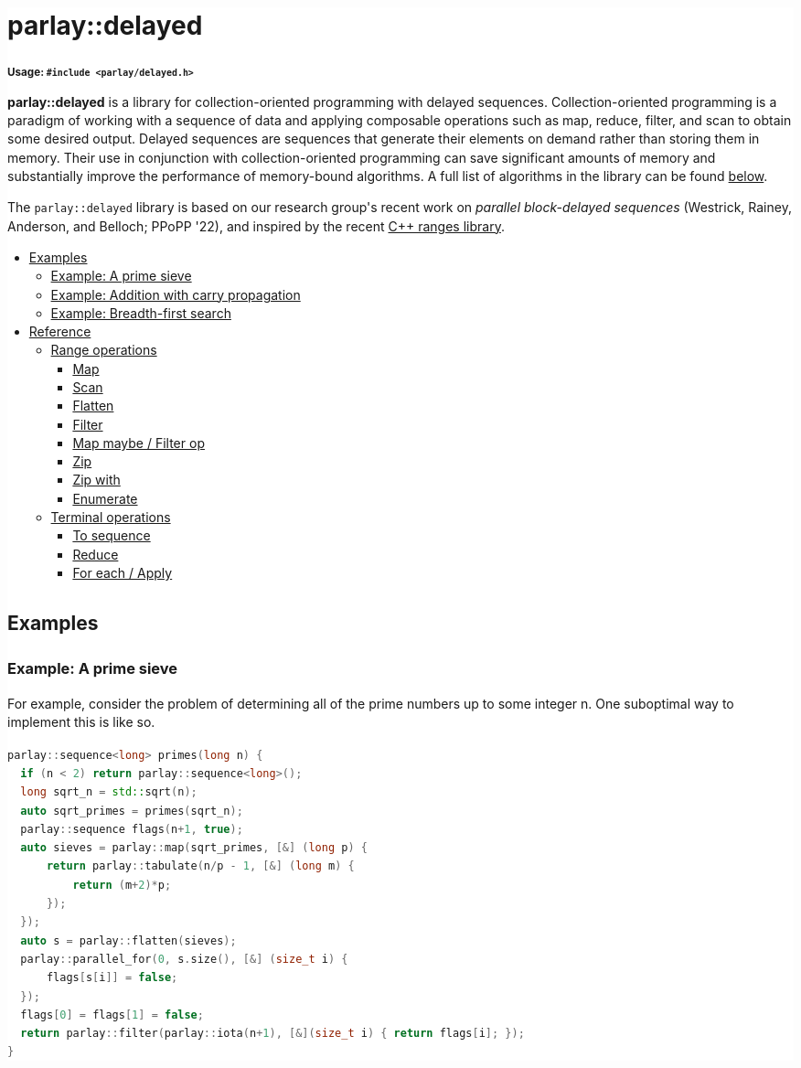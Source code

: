 
# parlay::delayed

<small>**Usage: `#include <parlay/delayed.h>`**</small>


**parlay::delayed** is a library for collection-oriented programming with delayed sequences. Collection-oriented programming is a paradigm of working with a sequence of data and applying composable operations such as map, reduce, filter, and scan to obtain some desired output. Delayed sequences are sequences that generate their elements on demand rather than storing them in memory. Their use in conjunction with collection-oriented programming can save significant amounts of memory and substantially improve the performance of memory-bound algorithms. A full list of algorithms in the library can be found [below](#reference).

The `parlay::delayed` library is based on our research group's recent work on *parallel block-delayed sequences* (Westrick, Rainey, Anderson, and Belloch; PPoPP '22), and inspired by the recent [C++ ranges library](https://en.cppreference.com/w/cpp/ranges).

- [Examples](#examples)
    - [Example: A prime sieve](#example-a-prime-sieve-that-uses-flatten)
    - [Example: Addition with carry propagation](#example-addition-with-carry-propagation)
    - [Example: Breadth-first search](#example-breadth-first-search)
- [Reference](#reference)
    - [Range operations](#range-operations)
      - [Map](#map)
      - [Scan](#scan)
      - [Flatten](#flatten)
      - [Filter](#filter)
      - [Map maybe / Filter op](#map-maybe--filter-op)
      - [Zip](#zip)
      - [Zip with](#zip-with)
      - [Enumerate](#enumerate)
    - [Terminal operations](#terminal-operations)
      - [To sequence](#to-sequence)
      - [Reduce](#reduce)
      - [For each / Apply](#for-each--apply)

## Examples

### Example: A prime sieve

For example, consider the problem of determining all of the prime numbers up to some integer n. One suboptimal way to implement this is like so.

```c++
parlay::sequence<long> primes(long n) {
  if (n < 2) return parlay::sequence<long>();
  long sqrt_n = std::sqrt(n); 
  auto sqrt_primes = primes(sqrt_n);
  parlay::sequence flags(n+1, true);
  auto sieves = parlay::map(sqrt_primes, [&] (long p) {
      return parlay::tabulate(n/p - 1, [&] (long m) {
          return (m+2)*p;
      });
  });
  auto s = parlay::flatten(sieves);
  parlay::parallel_for(0, s.size(), [&] (size_t i) {
      flags[s[i]] = false;
  });
  flags[0] = flags[1] = false;
  return parlay::filter(parlay::iota(n+1), [&](size_t i) { return flags[i]; });
}
```
